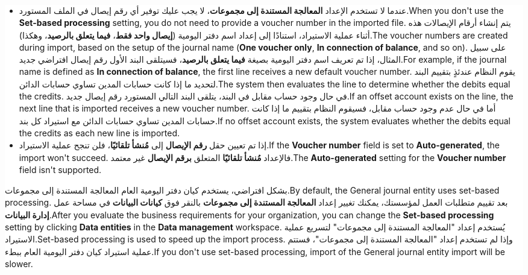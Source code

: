 

-   <span data-ttu-id="02653-151">عندما لا تستخدم الإعداد **المعالجة المستندة إلى مجموعات**، لا يجب عليك توفير أي رقم إيصال في الملف المستورد.</span><span class="sxs-lookup"><span data-stu-id="02653-151">When you don't use the **Set-based processing** setting, you do not need to provide a voucher number in the imported file.</span></span> <span data-ttu-id="02653-152">يتم إنشاء أرقام الإيصالات هذه أثناء عملية الاستيراد، استنادًا إلى إعداد اسم دفتر اليومية (**إيصال واحد فقط**، **فيما يتعلق بالرصيد**، وهكذا).</span><span class="sxs-lookup"><span data-stu-id="02653-152">The voucher numbers are created during import, based on the setup of the journal name (**One voucher only**, **In connection of balance**, and so on).</span></span> <span data-ttu-id="02653-153">على سبيل المثال، إذا تم تعريف اسم دفتر اليومية بصيغة **فيما يتعلق بالرصيد**، فسيتلقى البند الأول رقم إيصال افتراضي جديد.</span><span class="sxs-lookup"><span data-stu-id="02653-153">For example, if the journal name is defined as **In connection of balance**, the first line receives a new default voucher number.</span></span> <span data-ttu-id="02653-154">يقوم النظام عندئذٍ بتقييم البند لتحديد ما إذا كانت حسابات المدين تساوي حسابات الدائن.</span><span class="sxs-lookup"><span data-stu-id="02653-154">The system then evaluates the line to determine whether the debits equal the credits.</span></span> <span data-ttu-id="02653-155">في حال وجود حساب مقابل في البند، يتلقى البند التالي المستورد رقم إيصال جديد.</span><span class="sxs-lookup"><span data-stu-id="02653-155">If an offset account exists on the line, the next line that is imported receives a new voucher number.</span></span> <span data-ttu-id="02653-156">أما في حال عدم وجود حساب مقابل، فسيقوم النظام بتقييم ما إذا كانت حسابات المدين تساوي حسابات الدائن مع استيراد كل بند.</span><span class="sxs-lookup"><span data-stu-id="02653-156">If no offset account exists, the system evaluates whether the debits equal the credits as each new line is imported.</span></span>
-   <span data-ttu-id="02653-157">إذا تم تعيين حقل **رقم الإيصال** إلى **مُنشأ تلقائيًا**، فلن تنجح عملية الاستيراد.</span><span class="sxs-lookup"><span data-stu-id="02653-157">If the **Voucher number** field is set to **Auto-generated**, the import won't succeed.</span></span> <span data-ttu-id="02653-158">فالإعداد **مُنشأ تلقائيًا** المتعلق **برقم الإيصال** غير معتمد.</span><span class="sxs-lookup"><span data-stu-id="02653-158">The **Auto-generated** setting for the **Voucher number** field isn't supported.</span></span>

<span data-ttu-id="02653-159">بشكل افتراضي، يستخدم كيان دفتر اليومية العام المعالجة المستندة إلى مجموعات.</span><span class="sxs-lookup"><span data-stu-id="02653-159">By default, the General journal entity uses set-based processing.</span></span> <span data-ttu-id="02653-160">بعد تقييم متطلبات العمل لمؤسستك، يمكنك تغيير إعداد **المعالجة المستندة إلى مجموعات** بالنقر فوق **كيانات البيانات** في مساحة عمل **إدارة البيانات**.</span><span class="sxs-lookup"><span data-stu-id="02653-160">After you evaluate the business requirements for your organization, you can change the **Set-based processing** setting by clicking **Data entities** in the **Data management** workspace.</span></span> <span data-ttu-id="02653-161">يُستخدم إعداد "المعالجة المستندة إلى مجموعات" لتسريع عملية الاستيراد.</span><span class="sxs-lookup"><span data-stu-id="02653-161">Set-based processing is used to speed up the import process.</span></span> <span data-ttu-id="02653-162">وإذا لم تستخدم إعداد "المعالجة المستندة إلى مجموعات"، فستتم عملية استيراد كيان دفتر اليومية العام ببطء.</span><span class="sxs-lookup"><span data-stu-id="02653-162">If you don't use set-based processing, import of the General journal entity import will be slower.</span></span>




